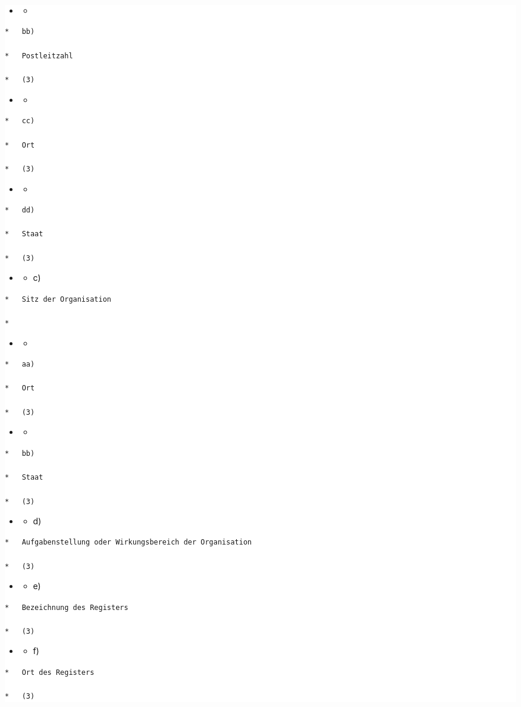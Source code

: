 
*    *
    *   bb)

    *   Postleitzahl

    *   (3)


*    *
    *   cc)

    *   Ort

    *   (3)


*    *
    *   dd)

    *   Staat

    *   (3)


*    *   c)

    *   Sitz der Organisation

    *

*    *
    *   aa)

    *   Ort

    *   (3)


*    *
    *   bb)

    *   Staat

    *   (3)


*    *   d)

    *   Aufgabenstellung oder Wirkungsbereich der Organisation

    *   (3)


*    *   e)

    *   Bezeichnung des Registers

    *   (3)


*    *   f)

    *   Ort des Registers

    *   (3)
